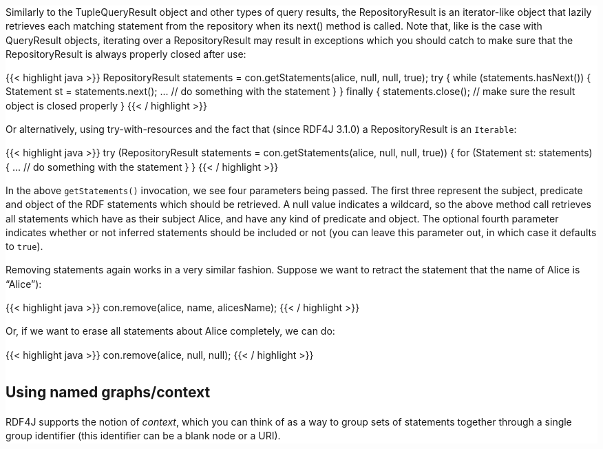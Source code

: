 Similarly to the TupleQueryResult object and other types of query results, the RepositoryResult is an iterator-like object that lazily retrieves each matching statement from the repository when its next() method is called. Note that, like is the case with QueryResult objects, iterating over a RepositoryResult may result in exceptions which you should catch to make sure that the RepositoryResult is always properly closed after use:

{{< highlight java  >}}
RepositoryResult<Statement> statements = con.getStatements(alice, null, null, true);
try {
   while (statements.hasNext()) {
      Statement st = statements.next();
      ... // do something with the statement
   }
}
finally {
   statements.close(); // make sure the result object is closed properly
}
{{< / highlight >}}

Or alternatively, using try-with-resources and the fact that (since RDF4J 3.1.0) a RepositoryResult is an `Iterable`:

{{< highlight java  >}}
try (RepositoryResult<Statement> statements = con.getStatements(alice, null, null, true)) {
   for (Statement st: statements) {
      ... // do something with the statement
   }
}
{{< / highlight >}}

In the above `getStatements()` invocation, we see four parameters being passed. The first three represent the subject, predicate and object of the RDF statements which should be retrieved. A null value indicates a wildcard, so the above method call retrieves all statements which have as their subject Alice, and have any kind of predicate and object. The optional fourth parameter indicates whether or not inferred statements should be included or not (you can leave this parameter out, in which case it defaults to `true`).

Removing statements again works in a very similar fashion. Suppose we want to retract the statement that the name of Alice is “Alice”):

{{< highlight java  >}}
con.remove(alice, name, alicesName);
{{< / highlight >}}

Or, if we want to erase all statements about Alice completely, we can do:

{{< highlight java  >}}
con.remove(alice, null, null);
{{< / highlight >}}

## Using named graphs/context

RDF4J supports the notion of _context_, which you can think of as a way to group sets of statements together through a single group identifier (this identifier can be a blank node or a URI).
